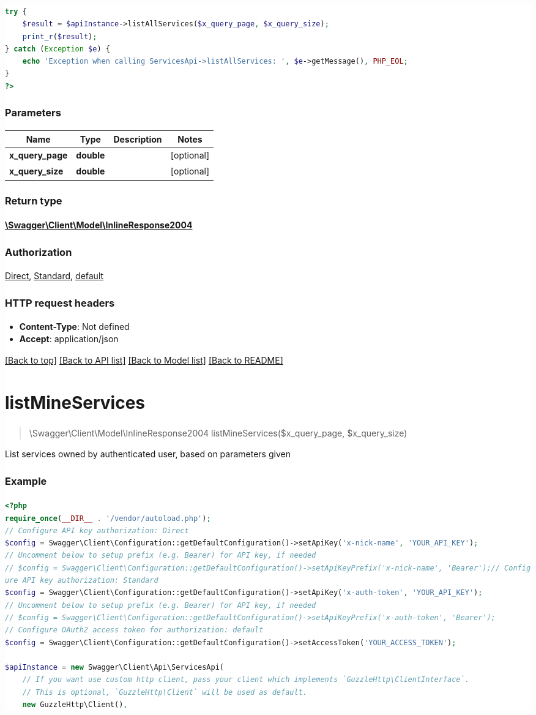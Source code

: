 ```php
try {
    $result = $apiInstance->listAllServices($x_query_page, $x_query_size);
    print_r($result);
} catch (Exception $e) {
    echo 'Exception when calling ServicesApi->listAllServices: ', $e->getMessage(), PHP_EOL;
}
?>
```

### Parameters

Name | Type | Description  | Notes
------------- | ------------- | ------------- | -------------
 **x_query_page** | **double**|  | [optional]
 **x_query_size** | **double**|  | [optional]

### Return type

[**\Swagger\Client\Model\InlineResponse2004**](../Model/InlineResponse2004.md)

### Authorization

[Direct](../../README.md#Direct), [Standard](../../README.md#Standard), [default](../../README.md#default)

### HTTP request headers

 - **Content-Type**: Not defined
 - **Accept**: application/json

[[Back to top]](#) [[Back to API list]](../../README.md#documentation-for-api-endpoints) [[Back to Model list]](../../README.md#documentation-for-models) [[Back to README]](../../README.md)

# **listMineServices**
> \Swagger\Client\Model\InlineResponse2004 listMineServices($x_query_page, $x_query_size)



List services owned by authenticated user, based on parameters given

### Example
```php
<?php
require_once(__DIR__ . '/vendor/autoload.php');
// Configure API key authorization: Direct
$config = Swagger\Client\Configuration::getDefaultConfiguration()->setApiKey('x-nick-name', 'YOUR_API_KEY');
// Uncomment below to setup prefix (e.g. Bearer) for API key, if needed
// $config = Swagger\Client\Configuration::getDefaultConfiguration()->setApiKeyPrefix('x-nick-name', 'Bearer');// Configure API key authorization: Standard
$config = Swagger\Client\Configuration::getDefaultConfiguration()->setApiKey('x-auth-token', 'YOUR_API_KEY');
// Uncomment below to setup prefix (e.g. Bearer) for API key, if needed
// $config = Swagger\Client\Configuration::getDefaultConfiguration()->setApiKeyPrefix('x-auth-token', 'Bearer');
// Configure OAuth2 access token for authorization: default
$config = Swagger\Client\Configuration::getDefaultConfiguration()->setAccessToken('YOUR_ACCESS_TOKEN');

$apiInstance = new Swagger\Client\Api\ServicesApi(
    // If you want use custom http client, pass your client which implements `GuzzleHttp\ClientInterface`.
    // This is optional, `GuzzleHttp\Client` will be used as default.
    new GuzzleHttp\Client(),
```